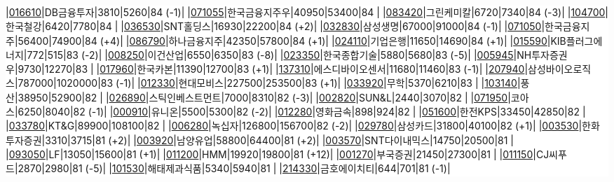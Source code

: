 |[016610](https://finance.daum.net/quotes/A016610)|DB금융투자|3810|5260|84 (-1)|
|[071055](https://finance.daum.net/quotes/A071055)|한국금융지주우|40950|53400|84 |
|[083420](https://finance.daum.net/quotes/A083420)|그린케미칼|6720|7340|84 (-3)|
|[104700](https://finance.daum.net/quotes/A104700)|한국철강|6420|7780|84 |
|[036530](https://finance.daum.net/quotes/A036530)|SNT홀딩스|16930|22200|84 (+2)|
|[032830](https://finance.daum.net/quotes/A032830)|삼성생명|67000|91000|84 (-1)|
|[071050](https://finance.daum.net/quotes/A071050)|한국금융지주|56400|74900|84 (+4)|
|[086790](https://finance.daum.net/quotes/A086790)|하나금융지주|42350|57800|84 (+1)|
|[024110](https://finance.daum.net/quotes/A024110)|기업은행|11650|14690|84 (+1)|
|[015590](https://finance.daum.net/quotes/A015590)|KIB플러그에너지|772|515|83 (-2)|
|[008250](https://finance.daum.net/quotes/A008250)|이건산업|6550|6350|83 (-8)|
|[023350](https://finance.daum.net/quotes/A023350)|한국종합기술|5880|5680|83 (-5)|
|[005945](https://finance.daum.net/quotes/A005945)|NH투자증권우|9730|12270|83 |
|[017960](https://finance.daum.net/quotes/A017960)|한국카본|11390|12700|83 (+1)|
|[137310](https://finance.daum.net/quotes/A137310)|에스디바이오센서|11680|11460|83 (-1)|
|[207940](https://finance.daum.net/quotes/A207940)|삼성바이오로직스|787000|1020000|83 (-1)|
|[012330](https://finance.daum.net/quotes/A012330)|현대모비스|227500|253500|83 (+1)|
|[033920](https://finance.daum.net/quotes/A033920)|무학|5370|6210|83 |
|[103140](https://finance.daum.net/quotes/A103140)|풍산|38950|52900|82 |
|[026890](https://finance.daum.net/quotes/A026890)|스틱인베스트먼트|7000|8310|82 (-3)|
|[002820](https://finance.daum.net/quotes/A002820)|SUN&L|2440|3070|82 |
|[071950](https://finance.daum.net/quotes/A071950)|코아스|6250|8040|82 (-1)|
|[000910](https://finance.daum.net/quotes/A000910)|유니온|5500|5300|82 (-2)|
|[012280](https://finance.daum.net/quotes/A012280)|영화금속|898|924|82 |
|[051600](https://finance.daum.net/quotes/A051600)|한전KPS|33450|42850|82 |
|[033780](https://finance.daum.net/quotes/A033780)|KT&G|89900|108100|82 |
|[006280](https://finance.daum.net/quotes/A006280)|녹십자|126800|156700|82 (-2)|
|[029780](https://finance.daum.net/quotes/A029780)|삼성카드|31800|40100|82 (+1)|
|[003530](https://finance.daum.net/quotes/A003530)|한화투자증권|3310|3715|81 (+2)|
|[003920](https://finance.daum.net/quotes/A003920)|남양유업|58800|64400|81 (+2)|
|[003570](https://finance.daum.net/quotes/A003570)|SNT다이내믹스|14750|20500|81 |
|[093050](https://finance.daum.net/quotes/A093050)|LF|13050|15600|81 (+1)|
|[011200](https://finance.daum.net/quotes/A011200)|HMM|19920|19800|81 (+12)|
|[001270](https://finance.daum.net/quotes/A001270)|부국증권|21450|27300|81 |
|[011150](https://finance.daum.net/quotes/A011150)|CJ씨푸드|2870|2980|81 (-5)|
|[101530](https://finance.daum.net/quotes/A101530)|해태제과식품|5340|5940|81 |
|[214330](https://finance.daum.net/quotes/A214330)|금호에이치티|644|701|81 (-1)|